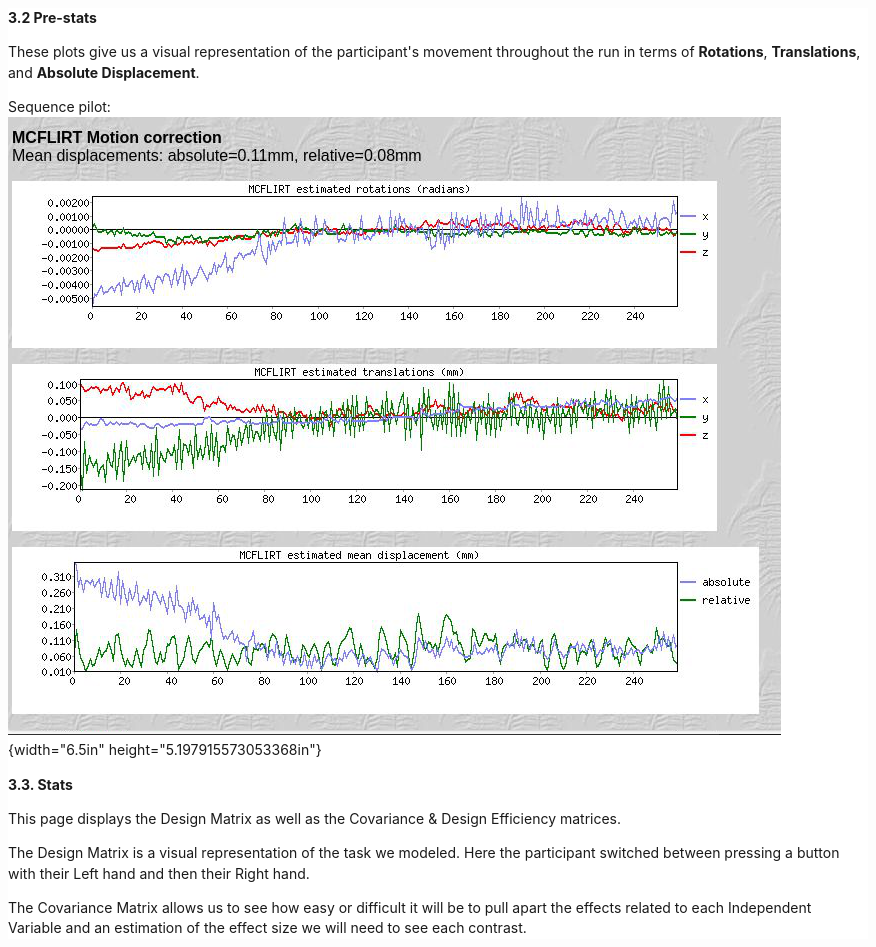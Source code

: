 **3.2 Pre-stats**

These plots give us a visual representation of the participant\'s
movement throughout the run in terms of **Rotations**, **Translations**,
and **Absolute Displacement**.

Sequence pilot: ![](images/lab4/media/image14.png){width="6.5in"
height="5.197915573053368in"}

**3.3. Stats**

This page displays the Design Matrix as well as the Covariance & Design
Efficiency matrices.

The Design Matrix is a visual representation of the task we modeled.
Here the participant switched between pressing a button with their Left
hand and then their Right hand.

The Covariance Matrix allows us to see how easy or difficult it will be
to pull apart the effects related to each Independent Variable and an
estimation of the effect size we will need to see each contrast.
